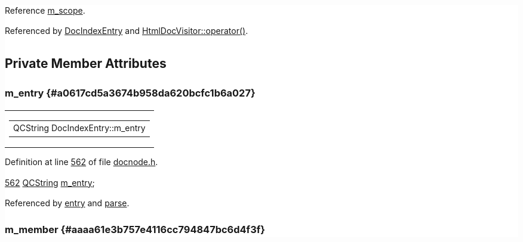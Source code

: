 </div>


Reference <a href="#acdb156a9d1b305d4a7bdbd07ffc2e024">m&#95;scope</a>.

Referenced by <a href="#aac2529731fac645eda2d3b446a6dc6df">DocIndexEntry</a> and <a href="/web-doxygen/docs/api/classes/htmldocvisitor/#aca6957f15c9d66857d63b1290bb0ce07">HtmlDocVisitor::operator()</a>.
</div>
</div>

</div>

<div class="doxySectionDef">

## Private Member Attributes

### m&#95;entry {#a0617cd5a3674b958da620bcfc1b6a027}

<div class="doxyMemberItem">
<div class="doxyMemberProto">
<table class="doxyMemberLabels">
<tr class="doxyMemberLabels">
<td class="doxyMemberLabelsLeft">
<table class="doxyMemberName">
<tr>
<td class="doxyMemberName">QCString DocIndexEntry::m_entry</td>
</tr>
</table>
</td>
</tr>
</table>
</div>
<div class="doxyMemberDoc">


<p>Definition at line <a href="/web-doxygen/docs/api/files/src/docnode-h/#l00562">562</a> of file <a href="/web-doxygen/docs/api/files/src/docnode-h">docnode.h</a>.</p>

<div class="doxyProgramListing">

<div class="doxyCodeLine"><span class="doxyLineNumber"><a href="#a0617cd5a3674b958da620bcfc1b6a027">562</a></span><span class="doxyLineContent"><span class="doxyHighlight">    <a href="/web-doxygen/docs/api/classes/qcstring">QCString</a>     <a href="#a0617cd5a3674b958da620bcfc1b6a027">m_entry</a>;</span></span></div>

</div>


Referenced by <a href="#ac267b515c9df901ab1505e070931996c">entry</a> and <a href="#a788ff313987522a9be055abe2fdb1592">parse</a>.
</div>
</div>

### m&#95;member {#aaaa61e3b757e4116cc794847bc6d4f3f}
